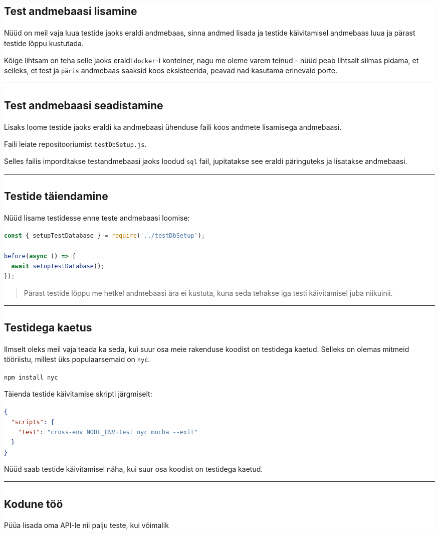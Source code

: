## Test andmebaasi lisamine

Nüüd on meil vaja luua testide jaoks eraldi andmebaas, sinna andmed lisada ja testide käivitamisel andmebaas luua ja pärast testide lõppu kustutada.

Kõige lihtsam on teha selle jaoks eraldi `docker`-i konteiner, nagu me oleme varem teinud - nüüd peab lihtsalt silmas pidama, et selleks, et test ja `päris` andmebaas saaksid koos eksisteerida, peavad nad kasutama erinevaid porte.

---

## Test andmebaasi seadistamine

Lisaks loome testide jaoks eraldi ka andmebaasi ühenduse faili koos andmete lisamisega andmebaasi.

Faili leiate repositooriumist `testDbSetup.js`.

Selles failis imporditakse testandmebaasi jaoks loodud `sql` fail, jupitatakse see eraldi päringuteks ja lisatakse andmebaasi.

---

## Testide täiendamine

Nüüd lisame testidesse enne teste andmebaasi loomise:

```javascript
const { setupTestDatabase } = require('../testDbSetup');

before(async () => {
  await setupTestDatabase();
});
```

> Pärast testide lõppu me hetkel andmebaasi ära ei kustuta, kuna seda tehakse iga testi käivitamisel juba niikuinii.

---

## Testidega kaetus

Ilmselt oleks meil vaja teada ka seda, kui suur osa meie rakenduse koodist on testidega kaetud. Selleks on olemas mitmeid tööriistu, millest üks populaarsemaid on `nyc`.

```bash
npm install nyc
```

Täienda testide käivitamise skripti järgmiselt:

```json
{
  "scripts": {
    "test": "cross-env NODE_ENV=test nyc mocha --exit"
  }
}
```

Nüüd saab testide käivitamisel näha, kui suur osa koodist on testidega kaetud.

---

## Kodune töö

Püüa lisada oma API-le nii palju teste, kui võimalik
